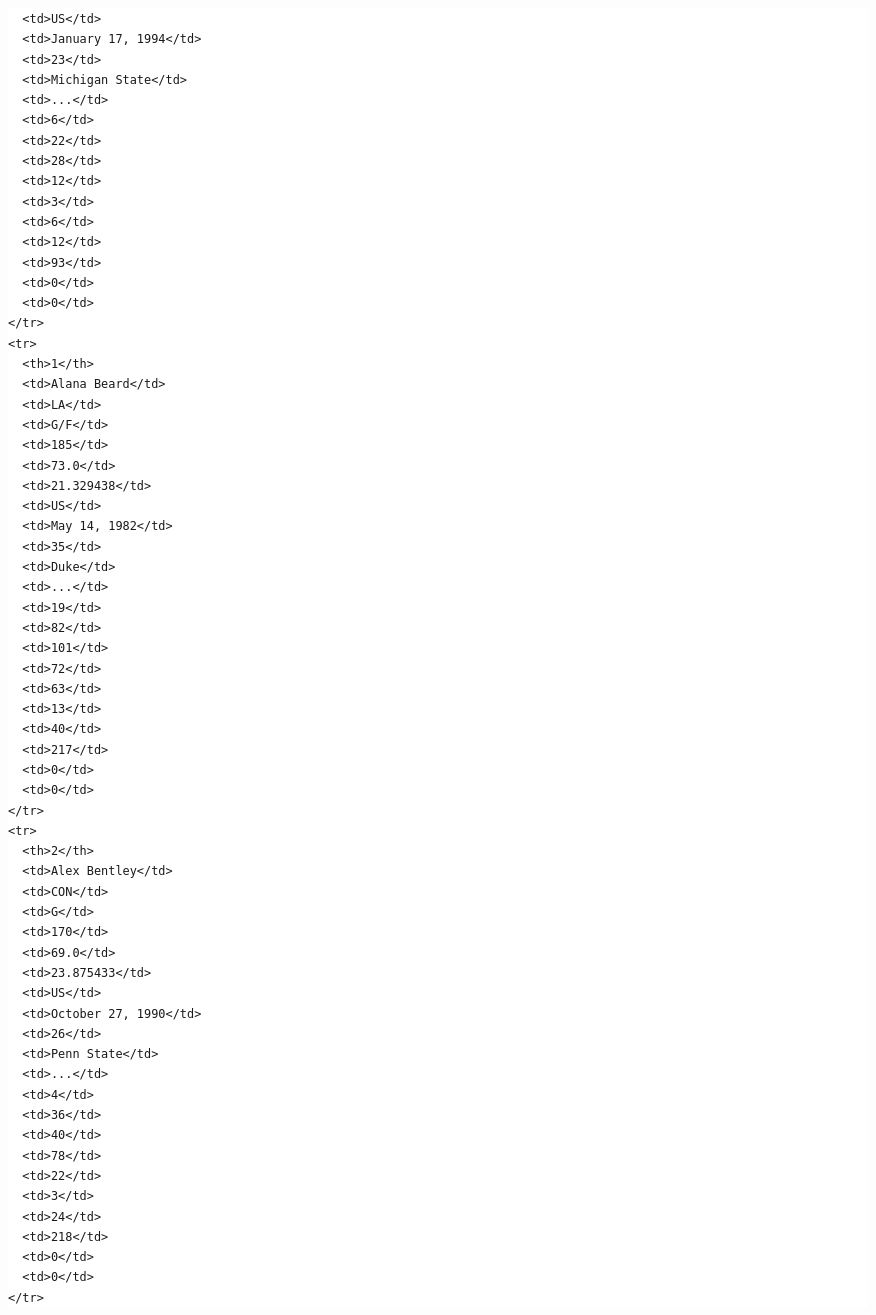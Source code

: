       <td>US</td>
      <td>January 17, 1994</td>
      <td>23</td>
      <td>Michigan State</td>
      <td>...</td>
      <td>6</td>
      <td>22</td>
      <td>28</td>
      <td>12</td>
      <td>3</td>
      <td>6</td>
      <td>12</td>
      <td>93</td>
      <td>0</td>
      <td>0</td>
    </tr>
    <tr>
      <th>1</th>
      <td>Alana Beard</td>
      <td>LA</td>
      <td>G/F</td>
      <td>185</td>
      <td>73.0</td>
      <td>21.329438</td>
      <td>US</td>
      <td>May 14, 1982</td>
      <td>35</td>
      <td>Duke</td>
      <td>...</td>
      <td>19</td>
      <td>82</td>
      <td>101</td>
      <td>72</td>
      <td>63</td>
      <td>13</td>
      <td>40</td>
      <td>217</td>
      <td>0</td>
      <td>0</td>
    </tr>
    <tr>
      <th>2</th>
      <td>Alex Bentley</td>
      <td>CON</td>
      <td>G</td>
      <td>170</td>
      <td>69.0</td>
      <td>23.875433</td>
      <td>US</td>
      <td>October 27, 1990</td>
      <td>26</td>
      <td>Penn State</td>
      <td>...</td>
      <td>4</td>
      <td>36</td>
      <td>40</td>
      <td>78</td>
      <td>22</td>
      <td>3</td>
      <td>24</td>
      <td>218</td>
      <td>0</td>
      <td>0</td>
    </tr>